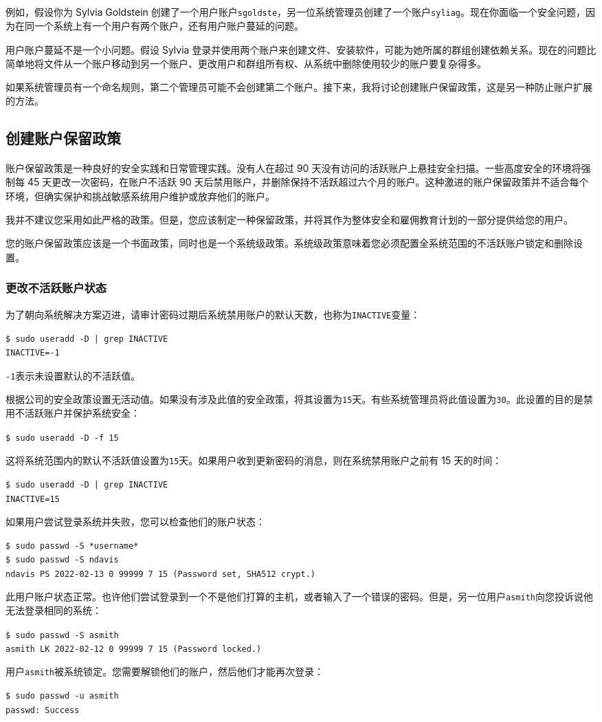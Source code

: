 例如，假设你为 Sylvia Goldstein 创建了一个用户账户`sgoldste`，另一位系统管理员创建了一个账户`syliag`。现在你面临一个安全问题，因为在同一个系统上有一个用户有两个账户，还有用户账户蔓延的问题。

用户账户蔓延不是一个小问题。假设 Sylvia 登录并使用两个账户来创建文件、安装软件，可能为她所属的群组创建依赖关系。现在的问题比简单地将文件从一个账户移动到另一个账户、更改用户和群组所有权、从系统中删除使用较少的账户要复杂得多。

如果系统管理员有一个命名规则，第二个管理员可能不会创建第二个账户。接下来，我将讨论创建账户保留政策，这是另一种防止账户扩展的方法。

## 创建账户保留政策

账户保留政策是一种良好的安全实践和日常管理实践。没有人在超过 90 天没有访问的活跃账户上悬挂安全扫描。一些高度安全的环境将强制每 45 天更改一次密码，在账户不活跃 90 天后禁用账户，并删除保持不活跃超过六个月的账户。这种激进的账户保留政策并不适合每个环境，但确实保护和挑战敏感系统用户维护或放弃他们的账户。

我并不建议您采用如此严格的政策。但是，您应该制定一种保留政策，并将其作为整体安全和雇佣教育计划的一部分提供给您的用户。

您的账户保留政策应该是一个书面政策，同时也是一个系统级政策。系统级政策意味着您必须配置全系统范围的不活跃账户锁定和删除设置。

### 更改不活跃账户状态

为了朝向系统解决方案迈进，请审计密码过期后系统禁用账户的默认天数，也称为`INACTIVE`变量：

```
$ sudo useradd -D | grep INACTIVE
INACTIVE=-1
```

`-1`表示未设置默认的不活跃值。

根据公司的安全政策设置无活动值。如果没有涉及此值的安全政策，将其设置为`15`天。有些系统管理员将此值设置为`30`。此设置的目的是禁用不活跃账户并保护系统安全：

```
$ sudo useradd -D -f 15
```

这将系统范围内的默认不活跃值设置为`15`天。如果用户收到更新密码的消息，则在系统禁用账户之前有 15 天的时间：

```
$ sudo useradd -D | grep INACTIVE
INACTIVE=15
```

如果用户尝试登录系统并失败，您可以检查他们的账户状态：

```
$ sudo passwd -S *username*
$ sudo passwd -S ndavis
ndavis PS 2022-02-13 0 99999 7 15 (Password set, SHA512 crypt.)
```

此用户账户状态正常。也许他们尝试登录到一个不是他们打算的主机，或者输入了一个错误的密码。但是，另一位用户`asmith`向您投诉说他无法登录相同的系统：

```
$ sudo passwd -S asmith
asmith LK 2022-02-12 0 99999 7 15 (Password locked.)
```

用户`asmith`被系统锁定。您需要解锁他们的账户，然后他们才能再次登录：

```
$ sudo passwd -u asmith
passwd: Success
```
